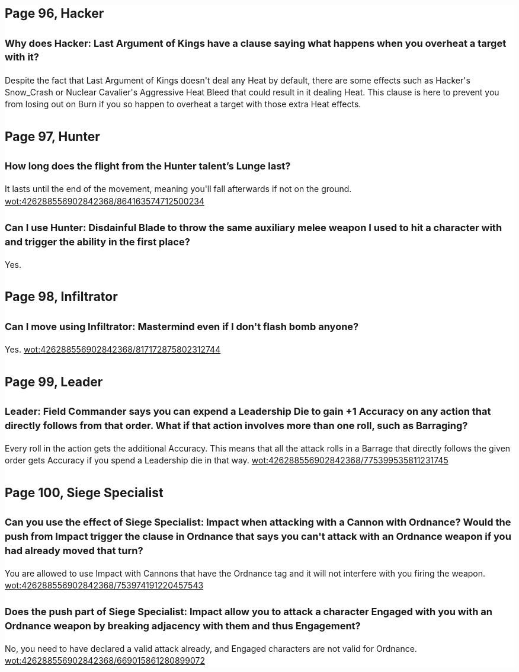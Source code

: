 ## Page 96, Hacker
### Why does Hacker: Last Argument of Kings have a clause saying what happens when you overheat a target with it?
Despite the fact that Last Argument of Kings doesn't deal any Heat by default, there are some effects such as Hacker's Snow_Crash or Nuclear Cavalier's Aggressive Heat Bleed that could result in it dealing Heat. This clause is here to prevent you from losing out on Burn if you so happen to overheat a target with those extra Heat effects.

## Page 97, Hunter
### How long does the flight from the Hunter talent’s Lunge last?
It lasts until the end of the movement, meaning you'll fall afterwards if not on the ground. <wot:426288556902842368/864163574712500234>

### Can I use Hunter: Disdainful Blade to throw the same auxiliary melee weapon I used to hit a character with and trigger the ability in the first place?
Yes.

## Page 98, Infiltrator
### Can I move using Infiltrator: Mastermind even if I don't flash bomb anyone?
Yes. <wot:426288556902842368/817172875802312744>

## Page 99, Leader
### Leader: Field Commander says you can expend a Leadership Die to gain +1 Accuracy on any action that directly follows from that order. What if that action involves more than one roll, such as Barraging?
Every roll in the action gets the additional Accuracy. This means that all the attack rolls in a Barrage that directly follows the given order gets Accuracy if you spend a Leadership die in that way. <wot:426288556902842368/775399535811231745> 

## Page 100, Siege Specialist
### Can you use the effect of Siege Specialist: Impact when attacking with a Cannon with Ordnance? Would the push from Impact trigger the clause in Ordnance that says you can't attack with an Ordnance weapon if you had already moved that turn?
You are allowed to use Impact with Cannons that have the Ordnance tag and it will not interfere with you firing the weapon. <wot:426288556902842368/753974191220457543> 

### Does the push part of Siege Specialist: Impact allow you to attack a character Engaged with you with an Ordnance weapon by breaking adjacency with them and thus Engagement?
No, you need to have declared a valid attack already, and Engaged characters are not valid for Ordnance. <wot:426288556902842368/669015861280899072>
